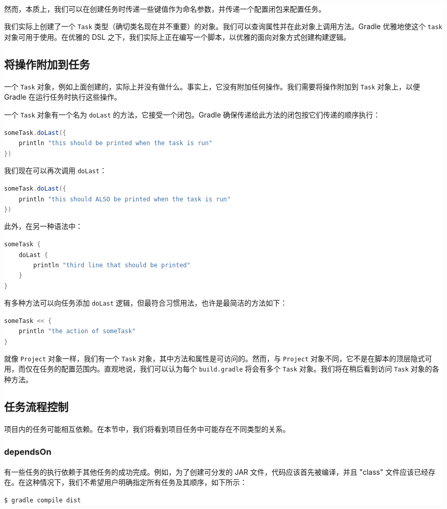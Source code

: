 然而，本质上，我们可以在创建任务时传递一些键值作为命名参数，并传递一个配置闭包来配置任务。

我们实际上创建了一个 `Task` 类型（确切类名现在并不重要）的对象。我们可以查询属性并在此对象上调用方法。Gradle 优雅地使这个 `task` 对象可用于使用。在优雅的 DSL 之下，我们实际上正在编写一个脚本，以优雅的面向对象方式创建构建逻辑。

## 将操作附加到任务

一个 `Task` 对象，例如上面创建的，实际上并没有做什么。事实上，它没有附加任何操作。我们需要将操作附加到 `Task` 对象上，以便 Gradle 在运行任务时执行这些操作。

一个 `Task` 对象有一个名为 `doLast` 的方法，它接受一个闭包。Gradle 确保传递给此方法的闭包按它们传递的顺序执行：

```java
someTask.doLast({
    println "this should be printed when the task is run"
})
```

我们现在可以再次调用 `doLast`：

```java
someTask.doLast({
    println "this should ALSO be printed when the task is run"
})
```

此外，在另一种语法中：

```java
someTask {
    doLast {
        println "third line that should be printed"
    }
}
```

有多种方法可以向任务添加 `doLast` 逻辑，但最符合习惯用法，也许是最简洁的方法如下：

```java
someTask << {
    println "the action of someTask"
}
```

就像 `Project` 对象一样，我们有一个 `Task` 对象，其中方法和属性是可访问的。然而，与 `Project` 对象不同，它不是在脚本的顶层隐式可用，而仅在任务的配置范围内。直观地说，我们可以认为每个 `build.gradle` 将会有多个 `Task` 对象。我们将在稍后看到访问 `Task` 对象的各种方法。

## 任务流程控制

项目内的任务可能相互依赖。在本节中，我们将看到项目任务中可能存在不同类型的关系。

### dependsOn

有一些任务的执行依赖于其他任务的成功完成。例如，为了创建可分发的 JAR 文件，代码应该首先被编译，并且 "class" 文件应该已经存在。在这种情况下，我们不希望用户明确指定所有任务及其顺序，如下所示：

```java
$ gradle compile dist

```
